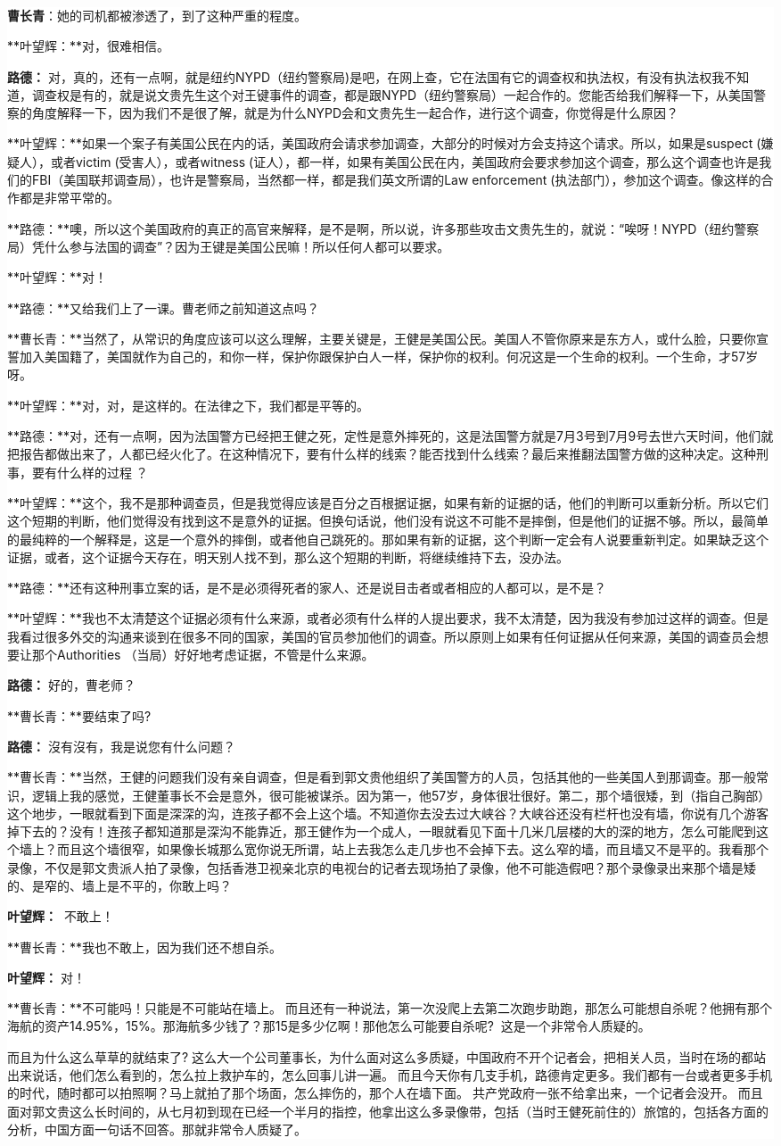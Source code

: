 **曹长青**：她的司机都被渗透了，到了这种严重的程度。

**叶望辉：**对，很难相信。

**路德：** 对，真的，还有一点啊，就是纽约NYPD（纽约警察局)是吧，<wbr>在网上查，它在法国有它的调查权和执法权，<wbr>有没有执法权我不知道，调查权是有的，<wbr>就是说文贵先生这个对王键事件的调查，都是跟NYPD（<wbr>纽约警察局）一起合作的。您能否给我们解释一下，<wbr>从美国警察的角度解释一下，因为我们不是很了解，就是为什么NY<wbr>PD会和文贵先生一起合作，进行这个调查，你觉得是什么原因？

**叶望辉：**如果一个案子有美国公民在内的话，<wbr>美国政府会请求参加调查，大部分的时候对方会支持这个请求。<wbr>所以，如果是suspect (嫌疑人），或者victim (受害人），或者witness (证人），都一样，如果有美国公民在内，<wbr>美国政府会要求参加这个调查，那么这个调查也许是我们的FBI（<wbr>美国联邦调查局），也许是警察局，当然都一样，<wbr>都是我们英文所谓的Law enforcement (执法部门），参加这个调查。像这样的合作都是非常平常的。

**路德：**噢，所以这个美国政府的真正的高官来解释，是不是啊，<wbr>所以说，许多那些攻击文贵先生的，就说：“唉呀！NYPD（<wbr>纽约警察局）凭什么参与法国的调查”？因为王键是美国公民嘛！<wbr>所以任何人都可以要求。

**叶望辉：**对！

**路德：**又给我们上了一课。曹老师之前知道这点吗？

**曹长青：**当然了，从常识的角度应该可以这么理解，主要关键是，<wbr>王健是美国公民。美国人不管你原来是东方人，或什么脸，<wbr>只要你宣誓加入美国籍了，美国就作为自己的，和你一样，<wbr>保护你跟保护白人一样，保护你的权利。何况这是一个生命的权利。<wbr>一个生命，才57岁呀。

**叶望辉：**对，对，是这样的。在法律之下，我们都是平等的。

**路德：**对，还有一点啊，因为法国警方已经把王健之死，<wbr>定性是意外摔死的，这是法国警方就是7月3号到7月9号去世六天<wbr>时间，他们就把报告都做出来了，人都已经火化了。在这种情况下，<wbr>要有什么样的线索？能否找到什么线索？<wbr>最后来推翻法国警方做的这种决定。这种刑事，要有什么样的过程 ？

**叶望辉：**这个，我不是那种调查员，<wbr>但是我觉得应该是百分之百根据证据，如果有新的证据的话，<wbr>他们的判断可以重新分析。所以它们这个短期的判断，<wbr>他们觉得没有找到这不是意外的证据。但换句话说，<wbr>他们没有说这不可能不是摔倒，但是他们的证据不够。所以，<wbr>最简单的最纯粹的一个解释是，这是一个意外的摔倒，<wbr>或者他自己跳死的。那如果有新的证据，<wbr>这个判断一定会有人说要重新判定。如果缺乏这个证据，或者，<wbr>这个证据今天存在，明天别人找不到，那么这个短期的判断，<wbr>将继续维持下去，没办法。

**路德：**还有这种刑事立案的话，是不是必须得死者的家人、<wbr>还是说目击者或者相应的人都可以，是不是？

**叶望辉：**我也不太清楚这个证据必须有什么来源，<wbr>或者必须有什么样的人提出要求，我不太清楚，<wbr>因为我没有参加过这样的调查。<wbr>但是我看过很多外交的沟通来谈到在很多不同的国家，<wbr>美国的官员参加他们的调查。<wbr>所以原则上如果有任何证据从任何来源，美国的调查员会想要让那个<wbr>Authorities （当局）好好地考虑证据，不管是什么来源。

**路德：** 好的，曹老师？

**曹长青：**要结束了吗?

**路德：** 沒有沒有，我是说您有什么问题？

**曹长青：**当然，王健的问题我们没有亲自调查，<wbr>但是看到郭文贵他组织了美国警方的人员，<wbr>包括其他的一些美国人到那调查。那一般常识，逻辑上我的感觉，<wbr>王健董事长不会是意外，很可能被谋杀。因为第一，他57岁，<wbr>身体很壮很好。第二，那个墙很矮，到（指自己胸部）这个地步，<wbr>一眼就看到下面是深深的沟，连孩子都不会上这个墙。<wbr>不知道你去没去过大峡谷？大峡谷还没有栏杆也没有墙，<wbr>你说有几个游客掉下去的？没有！连孩子都知道那是深沟不能靠近，<wbr>那王健作为一个成人，<wbr>一眼就看见下面十几米几层楼的大的深的地方，<wbr>怎么可能爬到这个墙上？而且这个墙很窄，<wbr>如果像长城那么宽你说无所谓，站上去我怎么走几步也不会掉下去。<wbr>这么窄的墙，而且墙又不是平的。我看那个录像，<wbr>不仅是郭文贵派人拍了录像，<wbr>包括香港卫视亲北京的电视台的记者去现场拍了录像，<wbr>他不可能造假吧？那个录像录出来那个墙是矮的、是窄的、<wbr>墙上是不平的，你敢上吗？

**叶望辉：**  不敢上！

**曹长青：**我也不敢上，因为我们还不想自杀。

**叶望辉：** 对！

**曹长青：**不可能吗！只能是不可能站在墙上。 而且还有一种说法，第一次没爬上去第二次跑步助跑，<wbr>那怎么可能想自杀呢？他拥有那个海航的资产14.95%，15%<wbr>。那海航多少钱了？那15是多少亿啊！那他怎么可能要自杀呢?  这是一个非常令人质疑的。

而且为什么这么草草的就结束了? 这么大一个公司董事长，为什么面对这么多质疑，<wbr>中国政府不开个记者会，把相关人员，当时在场的都站出来说话，<wbr>他们怎么看到的，怎么拉上救护车的，怎么回事儿讲一遍。 而且今天你有几支手机，路德肯定更多。<wbr>我们都有一台或者更多手机的时代，随时都可以拍照啊？<wbr>马上就拍了那个场面，怎么摔伤的，那个人在墙下面。 共产党政府一张不给拿出来，一个记者会没开。 而且面对郭文贵这么长时间的，<wbr>从七月初到现在已经一个半月的指控，他拿出这么多录像带，包括（<wbr>当时王健死前住的）旅馆的，包括各方面的分析，<wbr>中国方面一句话不回答。那就非常令人质疑了。
